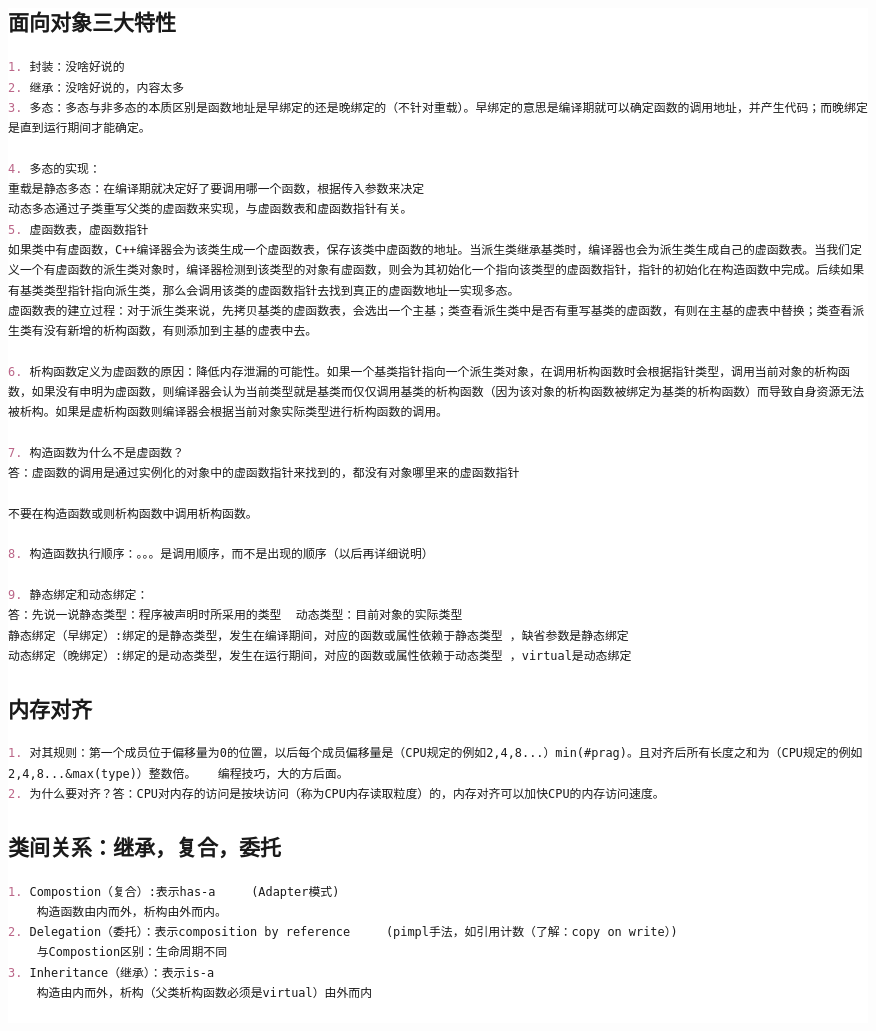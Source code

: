 ## 面向对象三大特性

```markdown
1. 封装：没啥好说的
2. 继承：没啥好说的，内容太多
3. 多态：多态与非多态的本质区别是函数地址是早绑定的还是晚绑定的（不针对重载）。早绑定的意思是编译期就可以确定函数的调用地址，并产生代码；而晚绑定是直到运行期间才能确定。

4. 多态的实现：
重载是静态多态：在编译期就决定好了要调用哪一个函数，根据传入参数来决定
动态多态通过子类重写父类的虚函数来实现，与虚函数表和虚函数指针有关。
5. 虚函数表，虚函数指针
如果类中有虚函数，C++编译器会为该类生成一个虚函数表，保存该类中虚函数的地址。当派生类继承基类时，编译器也会为派生类生成自己的虚函数表。当我们定义一个有虚函数的派生类对象时，编译器检测到该类型的对象有虚函数，则会为其初始化一个指向该类型的虚函数指针，指针的初始化在构造函数中完成。后续如果有基类类型指针指向派生类，那么会调用该类的虚函数指针去找到真正的虚函数地址一实现多态。
虚函数表的建立过程：对于派生类来说，先拷贝基类的虚函数表，会选出一个主基；类查看派生类中是否有重写基类的虚函数，有则在主基的虚表中替换；类查看派生类有没有新增的析构函数，有则添加到主基的虚表中去。

6. 析构函数定义为虚函数的原因：降低内存泄漏的可能性。如果一个基类指针指向一个派生类对象，在调用析构函数时会根据指针类型，调用当前对象的析构函数，如果没有申明为虚函数，则编译器会认为当前类型就是基类而仅仅调用基类的析构函数（因为该对象的析构函数被绑定为基类的析构函数）而导致自身资源无法被析构。如果是虚析构函数则编译器会根据当前对象实际类型进行析构函数的调用。

7. 构造函数为什么不是虚函数？
答：虚函数的调用是通过实例化的对象中的虚函数指针来找到的，都没有对象哪里来的虚函数指针

不要在构造函数或则析构函数中调用析构函数。

8. 构造函数执行顺序：。。。是调用顺序，而不是出现的顺序（以后再详细说明）

9. 静态绑定和动态绑定：
答：先说一说静态类型：程序被声明时所采用的类型  动态类型：目前对象的实际类型
静态绑定（早绑定）:绑定的是静态类型，发生在编译期间，对应的函数或属性依赖于静态类型 ，缺省参数是静态绑定
动态绑定（晚绑定）:绑定的是动态类型，发生在运行期间，对应的函数或属性依赖于动态类型 ，virtual是动态绑定
```

## 内存对齐

```markdown
1. 对其规则：第一个成员位于偏移量为0的位置，以后每个成员偏移量是（CPU规定的例如2,4,8...）min(#prag)。且对齐后所有长度之和为（CPU规定的例如2,4,8...&max(type)）整数倍。   编程技巧，大的方后面。
2. 为什么要对齐？答：CPU对内存的访问是按块访问（称为CPU内存读取粒度）的，内存对齐可以加快CPU的内存访问速度。
```



## 类间关系：继承，复合，委托

```markdown
1. Compostion（复合）:表示has-a     (Adapter模式)
	构造函数由内而外，析构由外而内。
2. Delegation（委托）：表示composition by reference     (pimpl手法，如引用计数（了解：copy on write）)
	与Compostion区别：生命周期不同
3. Inheritance（继承）：表示is-a
	构造由内而外，析构（父类析构函数必须是virtual）由外而内
	
```
